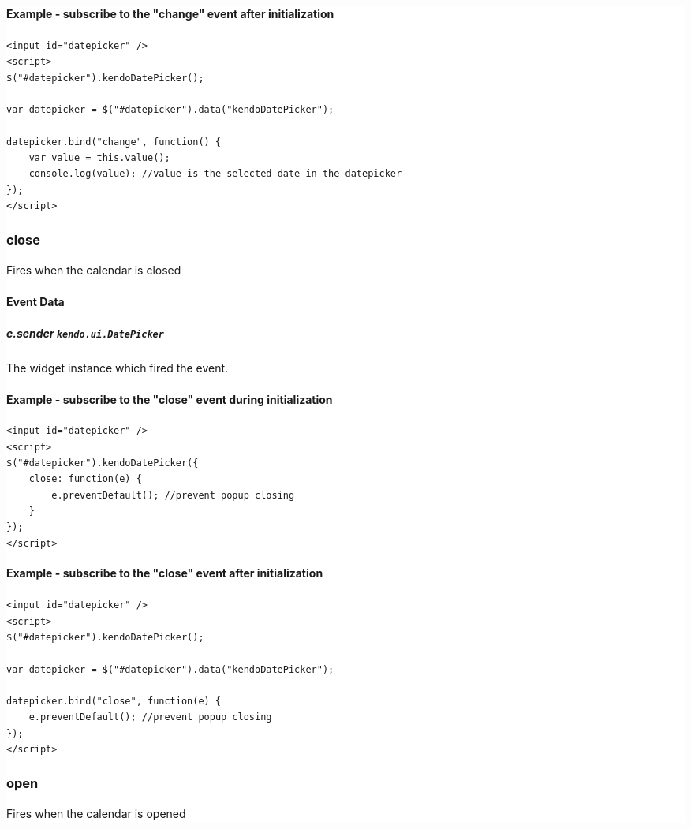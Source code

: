 #### Example - subscribe to the "change" event after initialization

    <input id="datepicker" />
    <script>
    $("#datepicker").kendoDatePicker();

    var datepicker = $("#datepicker").data("kendoDatePicker");

    datepicker.bind("change", function() {
        var value = this.value();
        console.log(value); //value is the selected date in the datepicker
    });
    </script>

### close

Fires when the calendar is closed

#### Event Data

##### e.sender `kendo.ui.DatePicker`

The widget instance which fired the event.

#### Example - subscribe to the "close" event during initialization

    <input id="datepicker" />
    <script>
    $("#datepicker").kendoDatePicker({
        close: function(e) {
            e.preventDefault(); //prevent popup closing
        }
    });
    </script>

#### Example - subscribe to the "close" event after initialization

    <input id="datepicker" />
    <script>
    $("#datepicker").kendoDatePicker();

    var datepicker = $("#datepicker").data("kendoDatePicker");

    datepicker.bind("close", function(e) {
        e.preventDefault(); //prevent popup closing
    });
    </script>

### open

Fires when the calendar is opened
